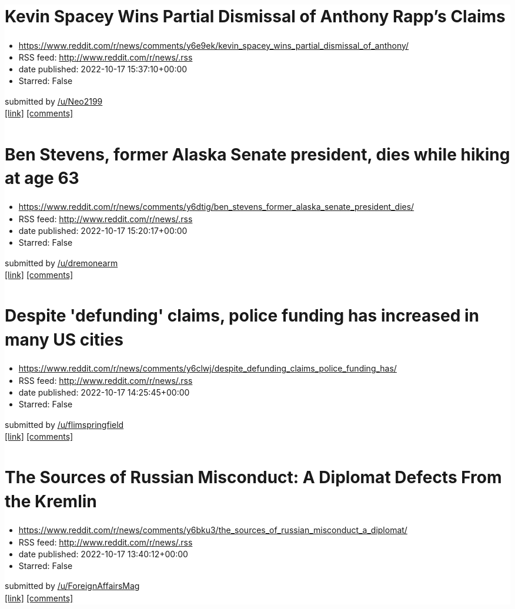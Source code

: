 # Kevin Spacey Wins Partial Dismissal of Anthony Rapp’s Claims
 - https://www.reddit.com/r/news/comments/y6e9ek/kevin_spacey_wins_partial_dismissal_of_anthony/
 - RSS feed: http://www.reddit.com/r/news/.rss
 - date published: 2022-10-17 15:37:10+00:00
 - Starred: False

&#32; submitted by &#32; <a href="https://www.reddit.com/user/Neo2199"> /u/Neo2199 </a> <br /> <span><a href="https://apnews.com/article/assault-and-battery-kevin-spacey-lewis-a-kaplan-anthony-rapp-fc5bd08e01f038f9007dc852881368fb">[link]</a></span> &#32; <span><a href="https://www.reddit.com/r/news/comments/y6e9ek/kevin_spacey_wins_partial_dismissal_of_anthony/">[comments]</a></span>

# Ben Stevens, former Alaska Senate president, dies while hiking at age 63
 - https://www.reddit.com/r/news/comments/y6dtig/ben_stevens_former_alaska_senate_president_dies/
 - RSS feed: http://www.reddit.com/r/news/.rss
 - date published: 2022-10-17 15:20:17+00:00
 - Starred: False

&#32; submitted by &#32; <a href="https://www.reddit.com/user/dremonearm"> /u/dremonearm </a> <br /> <span><a href="https://www.cbsnews.com/news/ben-stevens-dies-age-63-former-alaska-senate-president-dead-hiking/">[link]</a></span> &#32; <span><a href="https://www.reddit.com/r/news/comments/y6dtig/ben_stevens_former_alaska_senate_president_dies/">[comments]</a></span>

# Despite 'defunding' claims, police funding has increased in many US cities
 - https://www.reddit.com/r/news/comments/y6clwj/despite_defunding_claims_police_funding_has/
 - RSS feed: http://www.reddit.com/r/news/.rss
 - date published: 2022-10-17 14:25:45+00:00
 - Starred: False

&#32; submitted by &#32; <a href="https://www.reddit.com/user/flimspringfield"> /u/flimspringfield </a> <br /> <span><a href="https://abcnews.go.com/US/defunding-claims-police-funding-increased-us-cities/story?id=91511971">[link]</a></span> &#32; <span><a href="https://www.reddit.com/r/news/comments/y6clwj/despite_defunding_claims_police_funding_has/">[comments]</a></span>

# The Sources of Russian Misconduct: A Diplomat Defects From the Kremlin
 - https://www.reddit.com/r/news/comments/y6bku3/the_sources_of_russian_misconduct_a_diplomat/
 - RSS feed: http://www.reddit.com/r/news/.rss
 - date published: 2022-10-17 13:40:12+00:00
 - Starred: False

&#32; submitted by &#32; <a href="https://www.reddit.com/user/ForeignAffairsMag"> /u/ForeignAffairsMag </a> <br /> <span><a href="https://www.foreignaffairs.com/russian-federation/sources-russia-misconduct-boris-bondarev">[link]</a></span> &#32; <span><a href="https://www.reddit.com/r/news/comments/y6bku3/the_sources_of_russian_misconduct_a_diplomat/">[comments]</a></span>

